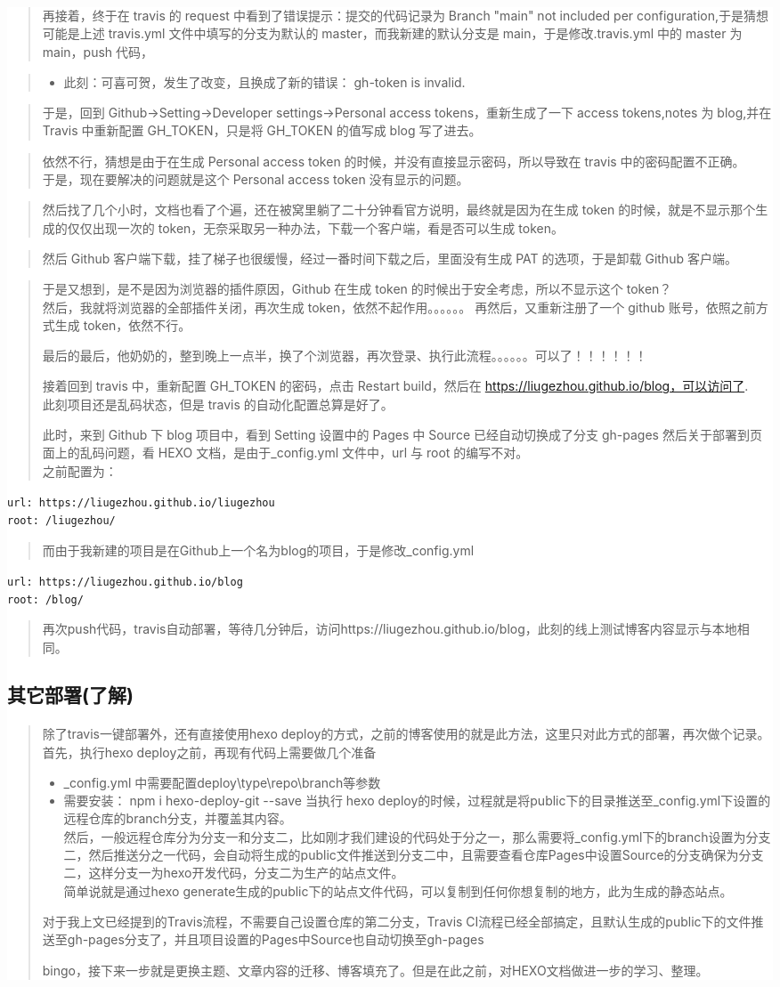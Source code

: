 > 再接着，终于在 travis 的 request 中看到了错误提示：提交的代码记录为 Branch "main" not included per configuration,于是猜想可能是上述 travis.yml 文件中填写的分支为默认的 master，而我新建的默认分支是 main，于是修改.travis.yml 中的 master 为 main，push 代码，

> - 此刻：可喜可贺，发生了改变，且换成了新的错误：
>   gh-token is invalid.

> 于是，回到 Github->Setting->Developer settings->Personal access tokens，重新生成了一下 access tokens,notes 为 blog,并在 Travis 中重新配置 GH_TOKEN，只是将 GH_TOKEN 的值写成 blog 写了进去。

> 依然不行，猜想是由于在生成 Personal access token 的时候，并没有直接显示密码，所以导致在 travis 中的密码配置不正确。  
> 于是，现在要解决的问题就是这个 Personal access token 没有显示的问题。

> 然后找了几个小时，文档也看了个遍，还在被窝里躺了二十分钟看官方说明，最终就是因为在生成 token 的时候，就是不显示那个生成的仅仅出现一次的 token，无奈采取另一种办法，下载一个客户端，看是否可以生成 token。

> 然后 Github 客户端下载，挂了梯子也很缓慢，经过一番时间下载之后，里面没有生成 PAT 的选项，于是卸载 Github 客户端。

> 于是又想到，是不是因为浏览器的插件原因，Github 在生成 token 的时候出于安全考虑，所以不显示这个 token？  
> 然后，我就将浏览器的全部插件关闭，再次生成 token，依然不起作用。。。。。。
> 再然后，又重新注册了一个 github 账号，依照之前方式生成 token，依然不行。
>
> 最后的最后，他奶奶的，整到晚上一点半，换了个浏览器，再次登录、执行此流程。。。。。。可以了！！！！！！
>
> 接着回到 travis 中，重新配置 GH_TOKEN 的密码，点击 Restart build，然后在 https://liugezhou.github.io/blog，可以访问了.  
> 此刻项目还是乱码状态，但是 travis 的自动化配置总算是好了。
>
> 此时，来到 Github 下 blog 项目中，看到 Setting 设置中的 Pages 中 Source 已经自动切换成了分支 gh-pages
> 然后关于部署到页面上的乱码问题，看 HEXO 文档，是由于\_config.yml 文件中，url 与 root 的编写不对。  
> 之前配置为：

```
url: https://liugezhou.github.io/liugezhou
root: /liugezhou/
```

> 而由于我新建的项目是在Github上一个名为blog的项目，于是修改_config.yml
```
url: https://liugezhou.github.io/blog
root: /blog/
```
> 再次push代码，travis自动部署，等待几分钟后，访问https://liugezhou.github.io/blog，此刻的线上测试博客内容显示与本地相同。

## 其它部署(了解)
> 除了travis一键部署外，还有直接使用hexo deploy的方式，之前的博客使用的就是此方法，这里只对此方式的部署，再次做个记录。 
> 首先，执行hexo deploy之前，再现有代码上需要做几个准备 
> - _config.yml 中需要配置deploy\type\repo\branch等参数
> - 需要安装： npm i hexo-deploy-git --save
> 当执行 hexo deploy的时候，过程就是将public下的目录推送至_config.yml下设置的远程仓库的branch分支，并覆盖其内容。  
> 然后，一般远程仓库分为分支一和分支二，比如刚才我们建设的代码处于分之一，那么需要将_config.yml下的branch设置为分支二，然后推送分之一代码，会自动将生成的public文件推送到分支二中，且需要查看仓库Pages中设置Source的分支确保为分支二，这样分支一为hexo开发代码，分支二为生产的站点文件。   
> 简单说就是通过hexo generate生成的public下的站点文件代码，可以复制到任何你想复制的地方，此为生成的静态站点。 
>
> 对于我上文已经提到的Travis流程，不需要自己设置仓库的第二分支，Travis CI流程已经全部搞定，且默认生成的public下的文件推送至gh-pages分支了，并且项目设置的Pages中Source也自动切换至gh-pages
>   
> bingo，接下来一步就是更换主题、文章内容的迁移、博客填充了。但是在此之前，对HEXO文档做进一步的学习、整理。
